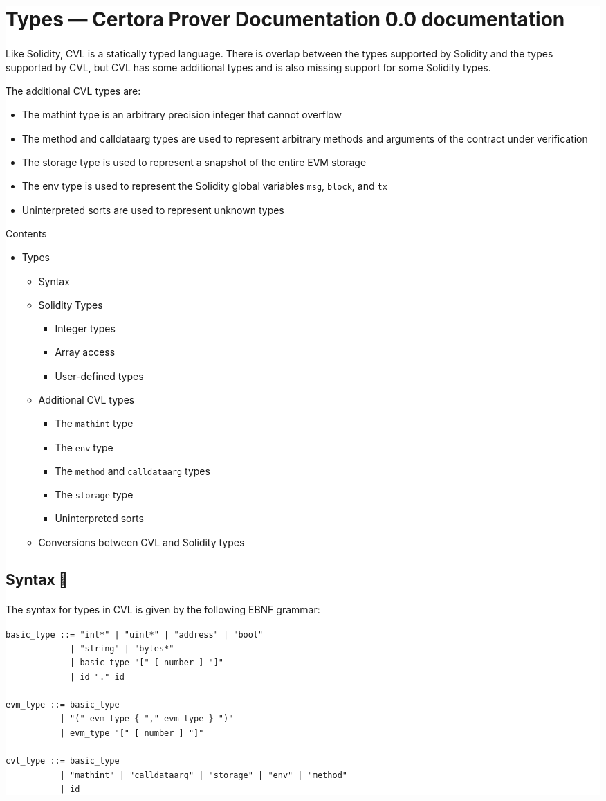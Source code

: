 # Types — Certora Prover Documentation 0.0 documentation
Like Solidity, CVL is a statically typed language. There is overlap between the types supported by Solidity and the types supported by CVL, but CVL has some additional types and is also missing support for some Solidity types.

The additional CVL types are:

*   The mathint type is an arbitrary precision integer that cannot overflow
    
*   The method and calldataarg types are used to represent arbitrary methods and arguments of the contract under verification
    
*   The storage type is used to represent a snapshot of the entire EVM storage
    
*   The env type is used to represent the Solidity global variables `msg`, `block`, and `tx`
    
*   Uninterpreted sorts are used to represent unknown types
    

Contents

*   Types
    
    *   Syntax
        
    *   Solidity Types
        
        *   Integer types
            
        *   Array access
            
        *   User-defined types
            
    *   Additional CVL types
        
        *   The `mathint` type
            
        *   The `env` type
            
        *   The `method` and `calldataarg` types
            
        *   The `storage` type
            
        *   Uninterpreted sorts
            
    *   Conversions between CVL and Solidity types
        

Syntax

-------------------------------------------------

The syntax for types in CVL is given by the following EBNF grammar:

```
basic_type ::= "int*" | "uint*" | "address" | "bool"
             | "string" | "bytes*"
             | basic_type "[" [ number ] "]"
             | id "." id

evm_type ::= basic_type
           | "(" evm_type { "," evm_type } ")"
           | evm_type "[" [ number ] "]"

cvl_type ::= basic_type
           | "mathint" | "calldataarg" | "storage" | "env" | "method"
           | id

```
